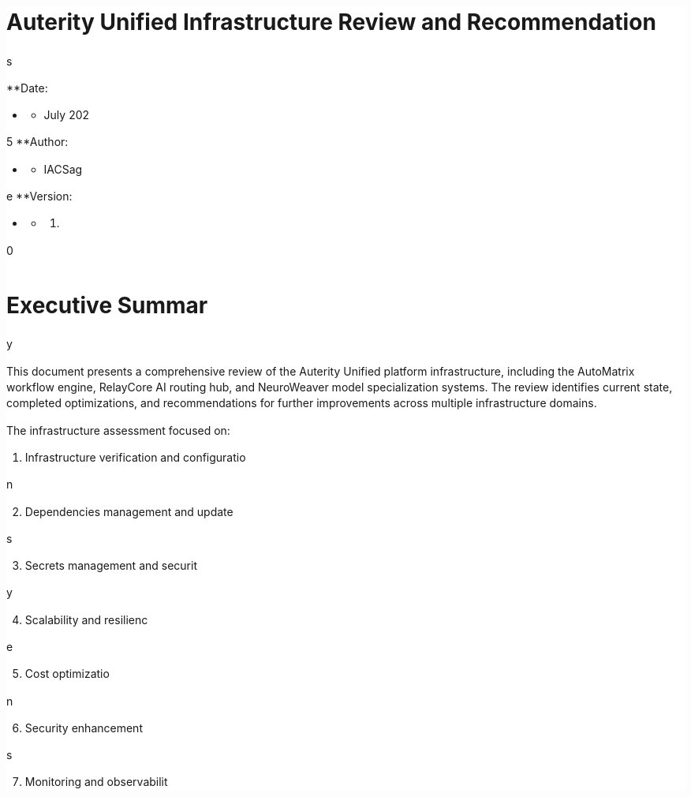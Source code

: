 

# Auterity Unified Infrastructure Review and Recommendation

s

**Date:

* * July 202

5
**Author:

* * IACSag

e
**Version:

* * 1.

0

#

# Executive Summar

y

This document presents a comprehensive review of the Auterity Unified platform infrastructure, including the AutoMatrix workflow engine, RelayCore AI routing hub, and NeuroWeaver model specialization systems. The review identifies current state, completed optimizations, and recommendations for further improvements across multiple infrastructure domains.

The infrastructure assessment focused on:

1. Infrastructure verification and configuratio

n

2. Dependencies management and update

s

3. Secrets management and securit

y

4. Scalability and resilienc

e

5. Cost optimizatio

n

6. Security enhancement

s

7. Monitoring and observabilit
